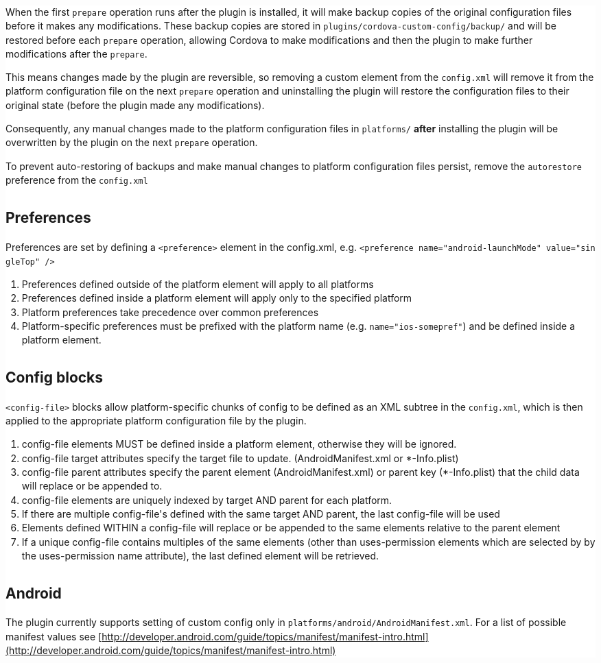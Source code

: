 When the first `prepare` operation runs after the plugin is installed, it will make backup copies of the original configuration files before it makes any modifications. 
These backup copies are stored in `plugins/cordova-custom-config/backup/` and will be restored before each `prepare` operation, allowing Cordova to make modifications and then the plugin to make further modifications after the `prepare`.

This means changes made by the plugin are reversible, so removing a custom element from the `config.xml` will remove it from the platform configuration file on the next `prepare` operation and uninstalling the plugin will restore the configuration files to their original state (before the plugin made any modifications).

Consequently, any manual changes made to the platform configuration files in `platforms/` **after** installing the plugin will be overwritten by the plugin on the next `prepare` operation.

To prevent auto-restoring of backups and make manual changes to platform configuration files persist, remove the `autorestore` preference from the `config.xml`

## Preferences

Preferences are set by defining a `<preference>` element in the config.xml, e.g. `<preference name="android-launchMode" value="singleTop" />`

1.  Preferences defined outside of the platform element will apply to all platforms
2.  Preferences defined inside a platform element will apply only to the specified platform
3.  Platform preferences take precedence over common preferences
4.  Platform-specific preferences must be prefixed with the platform name (e.g. `name="ios-somepref"`) and be defined inside a platform element.


## Config blocks

`<config-file>` blocks allow platform-specific chunks of config to be defined as an XML subtree in the `config.xml`, which is then applied to the appropriate platform configuration file by the plugin.

1.  config-file elements MUST be defined inside a platform element, otherwise they will be ignored.
2.  config-file target attributes specify the target file to update. (AndroidManifest.xml or *-Info.plist)
3.  config-file parent attributes specify the parent element (AndroidManifest.xml) or parent key (*-Info.plist) that the child data will replace or be appended to.
4.  config-file elements are uniquely indexed by target AND parent for each platform.
5.  If there are multiple config-file's defined with the same target AND parent, the last config-file will be used
6.  Elements defined WITHIN a config-file will replace or be appended to the same elements relative to the parent element
7.  If a unique config-file contains multiples of the same elements (other than uses-permission elements which are selected by by the uses-permission name attribute), the last defined element will be retrieved.

## Android

The plugin currently supports setting of custom config only in `platforms/android/AndroidManifest.xml`.
For a list of possible manifest values see [http://developer.android.com/guide/topics/manifest/manifest-intro.html](http://developer.android.com/guide/topics/manifest/manifest-intro.html)
